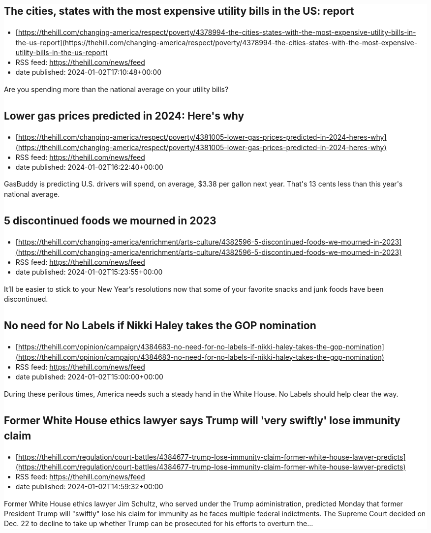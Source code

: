 ## The cities, states with the most expensive utility bills in the US: report
 - [https://thehill.com/changing-america/respect/poverty/4378994-the-cities-states-with-the-most-expensive-utility-bills-in-the-us-report](https://thehill.com/changing-america/respect/poverty/4378994-the-cities-states-with-the-most-expensive-utility-bills-in-the-us-report)
 - RSS feed: https://thehill.com/news/feed
 - date published: 2024-01-02T17:10:48+00:00

Are you spending more than the national average on your utility bills?

## Lower gas prices predicted in 2024: Here's why
 - [https://thehill.com/changing-america/respect/poverty/4381005-lower-gas-prices-predicted-in-2024-heres-why](https://thehill.com/changing-america/respect/poverty/4381005-lower-gas-prices-predicted-in-2024-heres-why)
 - RSS feed: https://thehill.com/news/feed
 - date published: 2024-01-02T16:22:40+00:00

GasBuddy is predicting U.S. drivers will spend, on average, $3.38 per gallon next year. That's 13 cents less than this year's national average.

## 5 discontinued foods we mourned in 2023
 - [https://thehill.com/changing-america/enrichment/arts-culture/4382596-5-discontinued-foods-we-mourned-in-2023](https://thehill.com/changing-america/enrichment/arts-culture/4382596-5-discontinued-foods-we-mourned-in-2023)
 - RSS feed: https://thehill.com/news/feed
 - date published: 2024-01-02T15:23:55+00:00

It’ll be easier to stick to your New Year’s resolutions now that some of your favorite snacks and junk foods have been discontinued.

## No need for No Labels if Nikki Haley takes the GOP nomination
 - [https://thehill.com/opinion/campaign/4384683-no-need-for-no-labels-if-nikki-haley-takes-the-gop-nomination](https://thehill.com/opinion/campaign/4384683-no-need-for-no-labels-if-nikki-haley-takes-the-gop-nomination)
 - RSS feed: https://thehill.com/news/feed
 - date published: 2024-01-02T15:00:00+00:00

During these perilous times, America needs such a steady hand in the White House. No Labels should help clear the way.

## Former White House ethics lawyer says Trump will 'very swiftly' lose immunity claim
 - [https://thehill.com/regulation/court-battles/4384677-trump-lose-immunity-claim-former-white-house-lawyer-predicts](https://thehill.com/regulation/court-battles/4384677-trump-lose-immunity-claim-former-white-house-lawyer-predicts)
 - RSS feed: https://thehill.com/news/feed
 - date published: 2024-01-02T14:59:32+00:00

Former White House ethics lawyer Jim Schultz, who served under the Trump administration, predicted Monday that former President Trump will "swiftly" lose his claim for immunity as he faces multiple federal indictments. The Supreme Court decided on Dec. 22 to decline to take up whether Trump can be prosecuted for his efforts to overturn the...
